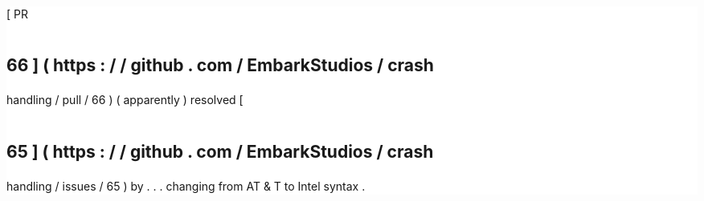 [
PR
#
66
]
(
https
:
/
/
github
.
com
/
EmbarkStudios
/
crash
-
handling
/
pull
/
66
)
(
apparently
)
resolved
[
#
65
]
(
https
:
/
/
github
.
com
/
EmbarkStudios
/
crash
-
handling
/
issues
/
65
)
by
.
.
.
changing
from
AT
&
T
to
Intel
syntax
.
